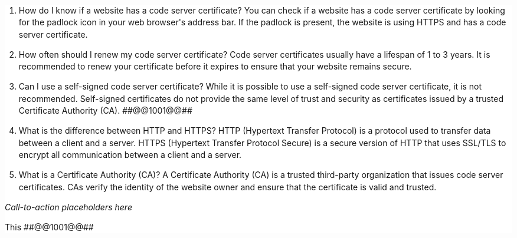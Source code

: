 1. How do I know if a website has a code server certificate? You can check if a website has a code server certificate by looking for the padlock icon in your web browser's address bar. If the padlock is present, the website is using HTTPS and has a code server certificate.

2. How often should I renew my code server certificate? Code server certificates usually have a lifespan of 1 to 3 years. It is recommended to renew your certificate before it expires to ensure that your website remains secure.

3. Can I use a self-signed code server certificate? While it is possible to use a self-signed code server certificate, it is not recommended. Self-signed certificates do not provide the same level of trust and security as certificates issued by a trusted Certificate Authority (CA).
##@@1001@@##
4. What is the difference between HTTP and HTTPS? HTTP (Hypertext Transfer Protocol) is a protocol used to transfer data between a client and a server. HTTPS (Hypertext Transfer Protocol Secure) is a secure version of HTTP that uses SSL/TLS to encrypt all communication between a client and a server.

5. What is a Certificate Authority (CA)? A Certificate Authority (CA) is a trusted third-party organization that issues code server certificates. CAs verify the identity of the website owner and ensure that the certificate is valid and trusted.

*Call-to-action placeholders here*

This ##@@1001@@##

